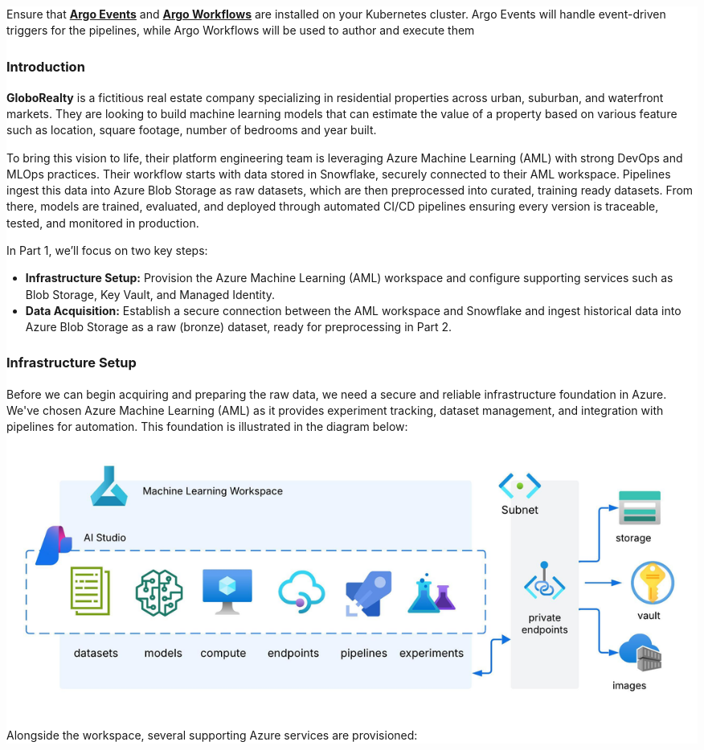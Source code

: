 Ensure that **[Argo Events](https://argoproj.github.io/argo-events/)** and **[Argo Workflows](https://argoproj.github.io/workflows/)** are installed on your Kubernetes cluster. Argo Events will handle event-driven triggers for the pipelines, while Argo Workflows will be used to author and execute them

### Introduction

**GloboRealty** is a fictitious real estate company specializing in residential properties across urban, suburban, and waterfront markets. They are looking to build machine learning models that can estimate the value of a property based on various feature such as location, square footage, number of bedrooms and year built.

To bring this vision to life, their platform engineering team is leveraging Azure Machine Learning (AML) with strong DevOps and MLOps practices. Their workflow starts with data stored in Snowflake, securely connected to their AML workspace. Pipelines ingest this data into Azure Blob Storage as raw datasets, which are then preprocessed into curated, training ready datasets. From there, models are trained, evaluated, and deployed through automated CI/CD pipelines ensuring every version is traceable, tested, and monitored in production.

In Part 1, we’ll focus on two key steps:

- **Infrastructure Setup:** Provision the Azure Machine Learning (AML) workspace and configure supporting services such as Blob Storage, Key Vault, and Managed Identity.
- **Data Acquisition:** Establish a secure connection between the AML workspace and Snowflake and ingest historical data into Azure Blob Storage as a raw (bronze) dataset, ready for preprocessing in Part 2.

### Infrastructure Setup

Before we can begin acquiring and preparing the raw data, we need a secure and reliable infrastructure foundation in Azure. We've chosen Azure Machine Learning (AML) as it provides experiment tracking, dataset management, and integration with pipelines for automation. This foundation is illustrated in the diagram below:

<img src="../assets/img/infra_setup.jpeg"/>

Alongside the workspace, several supporting Azure services are provisioned:
